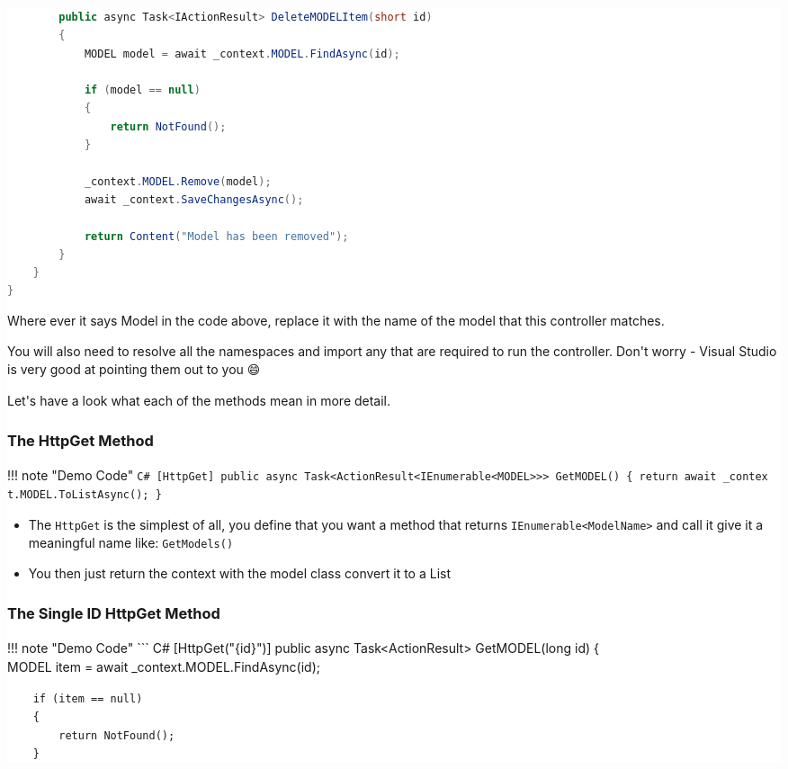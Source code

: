 ``` C#
        public async Task<IActionResult> DeleteMODELItem(short id)
        {
            MODEL model = await _context.MODEL.FindAsync(id);

            if (model == null)
            {
                return NotFound();
            }

            _context.MODEL.Remove(model);
            await _context.SaveChangesAsync();

            return Content("Model has been removed");
        }
    }
}
```

Where ever it says Model in the code above, replace it with the name of the model that this controller matches.

You will also need to resolve all the namespaces and import any that are required to run the controller. Don't worry - Visual Studio is very good at pointing them out to you :smile:

Let's have a look what each of the methods mean in more detail.

### The HttpGet Method

!!! note "Demo Code"
    ``` C#
    [HttpGet]
    public async Task<ActionResult<IEnumerable<MODEL>>> GetMODEL()
    {
        return await _context.MODEL.ToListAsync();
    }
    ```

* The `HttpGet` is the simplest of all, you define that you want a method that returns `IEnumerable<ModelName>` and call it give it a meaningful name like: `GetModels()`

* You then just return the context with the model class convert it to a List

### The Single ID HttpGet Method

!!! note "Demo Code"
    ``` C#
    [HttpGet("{id}")]
    public async Task<ActionResult<MODEL>> GetMODEL(long id)
    {   
        MODEL item = await _context.MODEL.FindAsync(id);

        if (item == null)
        {
            return NotFound();
        }
